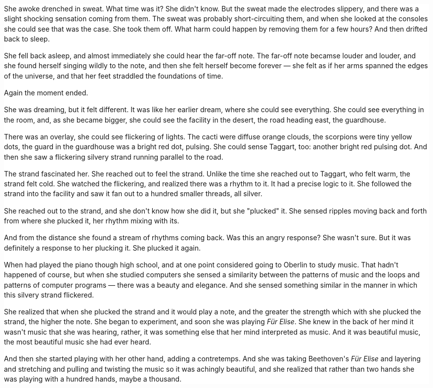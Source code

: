 She awoke drenched in sweat. What time was it? She didn't know. But the sweat
made the electrodes slippery, and there was a slight shocking sensation coming
from them. The sweat was probably short-circuiting them, and when she looked at
the consoles she could see that was the case. She took them off. What harm could
happen by removing them for a few hours? And then drifted back to sleep.

She fell back asleep, and almost immediately she could hear the far-off note.
The far-off note becamse louder and louder, and she found herself singing wildly
to the note, and then she felt herself become forever — she felt as if her arms
spanned the edges of the universe, and that her feet straddled the foundations
of time.

Again the moment ended.

She was dreaming, but it felt different. It was like her earlier dream, where
she could see everything. She could see everything in the room, and, as she
became bigger, she could see the facility in the desert, the road heading east,
the guardhouse.

There was an overlay, she could see flickering of lights. The cacti were diffuse
orange clouds, the scorpions were tiny yellow dots, the guard in the guardhouse
was a bright red dot, pulsing. She could sense Taggart, too: another bright red
pulsing dot. And then she saw a flickering silvery strand running parallel to
the road.

The strand fascinated her. She reached out to feel the strand. Unlike the time
she reached out to Taggart, who felt warm, the strand felt cold. She watched the
flickering, and realized there was a rhythm to it. It had a precise logic to it.
She followed the strand into the facility and saw it fan out to a hundred
smaller threads, all silver.

She reached out to the strand, and she don't know how she did it, but she
"plucked" it. She sensed ripples moving back and forth from where she plucked
it, her rhythm mixing with its.

And from the distance she found a stream of rhythms coming back. Was this an
angry response? She wasn't sure. But it was definitely a response to her
plucking it. She plucked it again.

When had played the piano though high school, and at one point considered going
to Oberlin to study music. That hadn't happened of course, but when she studied
computers she sensed a similarity between the patterns of music and the loops
and patterns of computer programs — there was a beauty and elegance. And she
sensed something similar in the manner in which this silvery strand flickered.

She realized that when she plucked the strand and it would play a note, and the
greater the strength which with she plucked the strand, the higher the note. She
began to experiment, and soon she was playing _Für Elise_. She knew in the back
of her mind it wasn't music that she was hearing, rather, it was something else
that her mind interpreted as music. And it was beautiful music, the most
beautiful music she had ever heard.

And then she started playing with her other hand, adding a contretemps. And she
was taking Beethoven's _Für Elise_ and layering and stretching and pulling and
twisting the music so it was achingly beautiful, and she realized that rather
than two hands she was playing with a hundred hands, maybe a thousand.
